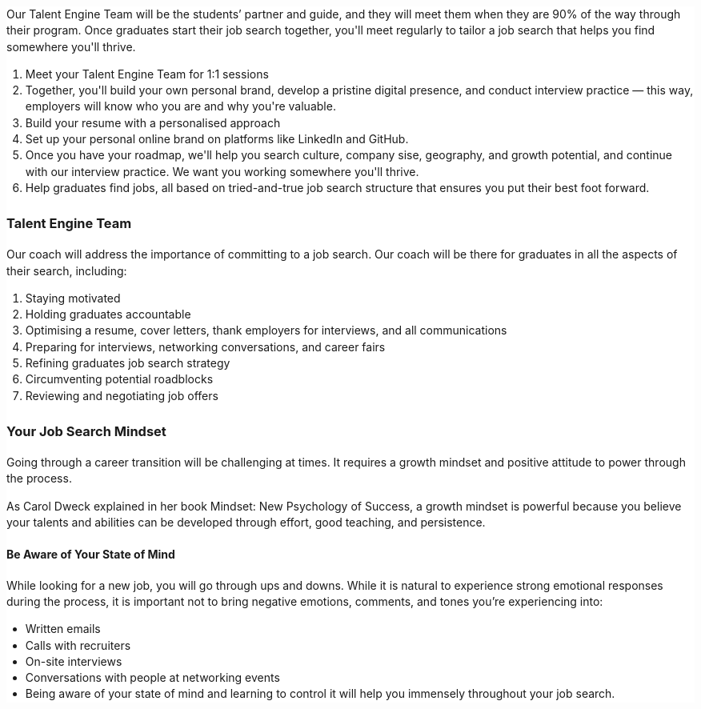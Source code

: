 Our Talent Engine Team will be the students’ partner and guide, and they will meet them when they are 90% of the way through their program. Once graduates start their job search together, you'll meet regularly to tailor a job search that helps you find somewhere you'll thrive.



1. Meet your Talent Engine Team for 1:1 sessions
2. Together, you'll build your own personal brand, develop a pristine digital presence, and conduct interview practice — this way, employers will know who you are and why you're valuable.
3. Build your resume with a personalised approach
4. Set up your personal online brand on platforms like LinkedIn and GitHub.
5. Once you have your roadmap, we'll help you search culture, company sise, geography, and growth potential, and continue with our interview practice. We want you working somewhere you'll thrive.
6. Help graduates find jobs, all based on tried-and-true job search structure that ensures you put their best foot forward.


### Talent Engine Team

Our coach will address the importance of committing to a job search. Our coach will be there for graduates in all the aspects of their search, including:



1. Staying motivated
2. Holding graduates accountable
3. Optimising a resume, cover letters, thank employers for interviews, and all communications
4. Preparing for interviews, networking conversations, and career fairs
5. Refining graduates job search strategy
6. Circumventing potential roadblocks
7. Reviewing and negotiating job offers


### Your Job Search Mindset

Going through a career transition will be challenging at times. It requires a growth mindset and positive attitude to power through the process.

As Carol Dweck explained in her book Mindset: New Psychology of Success, a growth mindset is powerful because you believe your talents and abilities can be developed through effort, good teaching, and persistence.


#### Be Aware of Your State of Mind

While looking for a new job, you will go through ups and downs. While it is natural to experience strong emotional responses during the process, it is important not to bring negative emotions, comments, and tones you’re experiencing into:



*   Written emails
*   Calls with recruiters
*   On-site interviews
*   Conversations with people at networking events
*   Being aware of your state of mind and learning to control it will help you immensely throughout your job search.
